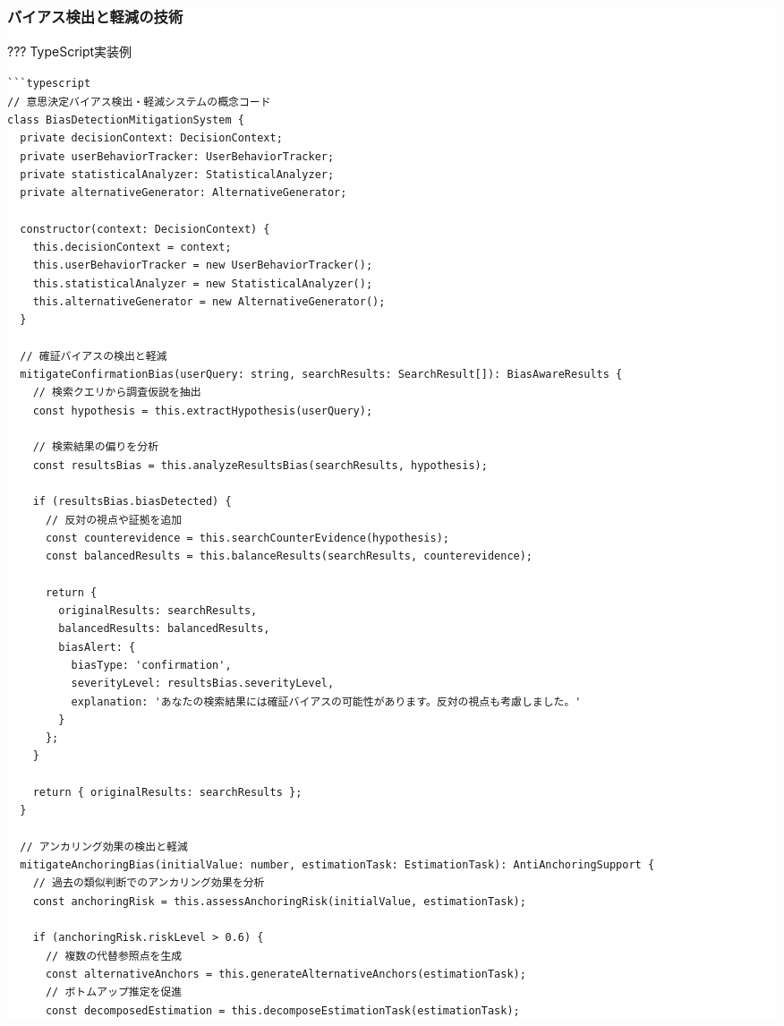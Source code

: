 ### バイアス検出と軽減の技術

??? TypeScript実装例

    ```typescript
    // 意思決定バイアス検出・軽減システムの概念コード
    class BiasDetectionMitigationSystem {
      private decisionContext: DecisionContext;
      private userBehaviorTracker: UserBehaviorTracker;
      private statisticalAnalyzer: StatisticalAnalyzer;
      private alternativeGenerator: AlternativeGenerator;
      
      constructor(context: DecisionContext) {
        this.decisionContext = context;
        this.userBehaviorTracker = new UserBehaviorTracker();
        this.statisticalAnalyzer = new StatisticalAnalyzer();
        this.alternativeGenerator = new AlternativeGenerator();
      }
      
      // 確証バイアスの検出と軽減
      mitigateConfirmationBias(userQuery: string, searchResults: SearchResult[]): BiasAwareResults {
        // 検索クエリから調査仮説を抽出
        const hypothesis = this.extractHypothesis(userQuery);
        
        // 検索結果の偏りを分析
        const resultsBias = this.analyzeResultsBias(searchResults, hypothesis);
        
        if (resultsBias.biasDetected) {
          // 反対の視点や証拠を追加
          const counterevidence = this.searchCounterEvidence(hypothesis);
          const balancedResults = this.balanceResults(searchResults, counterevidence);
          
          return {
            originalResults: searchResults,
            balancedResults: balancedResults,
            biasAlert: {
              biasType: 'confirmation',
              severityLevel: resultsBias.severityLevel,
              explanation: 'あなたの検索結果には確証バイアスの可能性があります。反対の視点も考慮しました。'
            }
          };
        }
        
        return { originalResults: searchResults };
      }
      
      // アンカリング効果の検出と軽減
      mitigateAnchoringBias(initialValue: number, estimationTask: EstimationTask): AntiAnchoringSupport {
        // 過去の類似判断でのアンカリング効果を分析
        const anchoringRisk = this.assessAnchoringRisk(initialValue, estimationTask);
        
        if (anchoringRisk.riskLevel > 0.6) {
          // 複数の代替参照点を生成
          const alternativeAnchors = this.generateAlternativeAnchors(estimationTask);
          // ボトムアップ推定を促進
          const decomposedEstimation = this.decomposeEstimationTask(estimationTask);
          